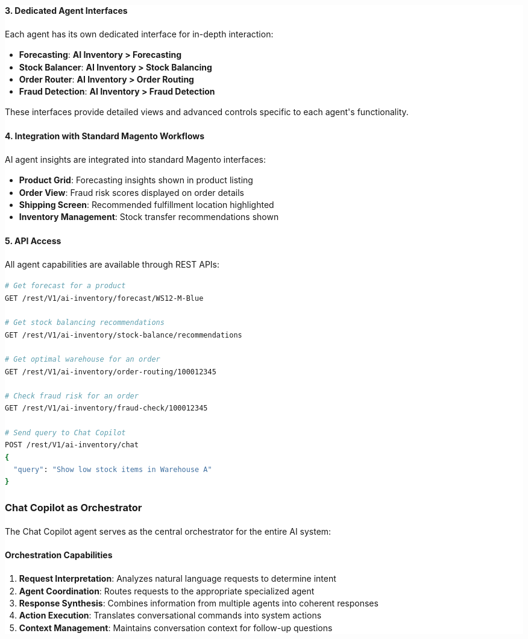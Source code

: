 #### 3. Dedicated Agent Interfaces

Each agent has its own dedicated interface for in-depth interaction:

- **Forecasting**: **AI Inventory > Forecasting**
- **Stock Balancer**: **AI Inventory > Stock Balancing**
- **Order Router**: **AI Inventory > Order Routing**
- **Fraud Detection**: **AI Inventory > Fraud Detection**

These interfaces provide detailed views and advanced controls specific to each agent's functionality.

#### 4. Integration with Standard Magento Workflows

AI agent insights are integrated into standard Magento interfaces:

- **Product Grid**: Forecasting insights shown in product listing
- **Order View**: Fraud risk scores displayed on order details
- **Shipping Screen**: Recommended fulfillment location highlighted
- **Inventory Management**: Stock transfer recommendations shown

#### 5. API Access

All agent capabilities are available through REST APIs:

```bash
# Get forecast for a product
GET /rest/V1/ai-inventory/forecast/WS12-M-Blue

# Get stock balancing recommendations
GET /rest/V1/ai-inventory/stock-balance/recommendations

# Get optimal warehouse for an order
GET /rest/V1/ai-inventory/order-routing/100012345

# Check fraud risk for an order
GET /rest/V1/ai-inventory/fraud-check/100012345

# Send query to Chat Copilot
POST /rest/V1/ai-inventory/chat
{
  "query": "Show low stock items in Warehouse A"
}
```

### Chat Copilot as Orchestrator

The Chat Copilot agent serves as the central orchestrator for the entire AI system:

#### Orchestration Capabilities

1. **Request Interpretation**: Analyzes natural language requests to determine intent
2. **Agent Coordination**: Routes requests to the appropriate specialized agent
3. **Response Synthesis**: Combines information from multiple agents into coherent responses
4. **Action Execution**: Translates conversational commands into system actions
5. **Context Management**: Maintains conversation context for follow-up questions
